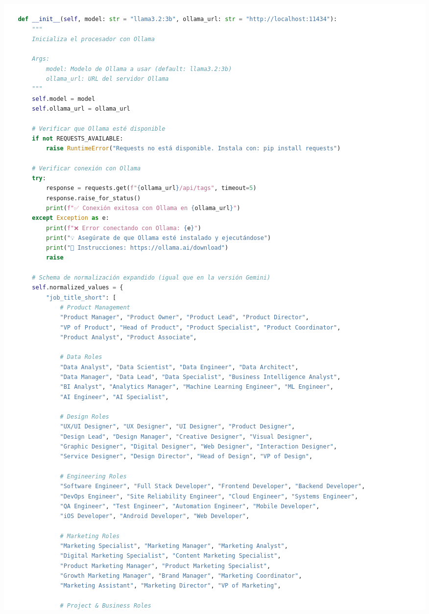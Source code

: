 ```python
    
    def __init__(self, model: str = "llama3.2:3b", ollama_url: str = "http://localhost:11434"):
        """
        Inicializa el procesador con Ollama
        
        Args:
            model: Modelo de Ollama a usar (default: llama3.2:3b)
            ollama_url: URL del servidor Ollama
        """
        self.model = model
        self.ollama_url = ollama_url
        
        # Verificar que Ollama esté disponible
        if not REQUESTS_AVAILABLE:
            raise RuntimeError("Requests no está disponible. Instala con: pip install requests")
        
        # Verificar conexión con Ollama
        try:
            response = requests.get(f"{ollama_url}/api/tags", timeout=5)
            response.raise_for_status()
            print(f"✅ Conexión exitosa con Ollama en {ollama_url}")
        except Exception as e:
            print(f"❌ Error conectando con Ollama: {e}")
            print("💡 Asegúrate de que Ollama esté instalado y ejecutándose")
            print("📖 Instrucciones: https://ollama.ai/download")
            raise
        
        # Schema de normalización expandido (igual que en la versión Gemini)
        self.normalized_values = {
            "job_title_short": [
                # Product Management
                "Product Manager", "Product Owner", "Product Lead", "Product Director", 
                "VP of Product", "Head of Product", "Product Specialist", "Product Coordinator", 
                "Product Analyst", "Product Associate",
                
                # Data Roles
                "Data Analyst", "Data Scientist", "Data Engineer", "Data Architect", 
                "Data Manager", "Data Lead", "Data Specialist", "Business Intelligence Analyst", 
                "BI Analyst", "Analytics Manager", "Machine Learning Engineer", "ML Engineer", 
                "AI Engineer", "AI Specialist",
                
                # Design Roles
                "UX/UI Designer", "UX Designer", "UI Designer", "Product Designer", 
                "Design Lead", "Design Manager", "Creative Designer", "Visual Designer", 
                "Graphic Designer", "Digital Designer", "Web Designer", "Interaction Designer", 
                "Service Designer", "Design Director", "Head of Design", "VP of Design",
                
                # Engineering Roles
                "Software Engineer", "Full Stack Developer", "Frontend Developer", "Backend Developer",
                "DevOps Engineer", "Site Reliability Engineer", "Cloud Engineer", "Systems Engineer", 
                "QA Engineer", "Test Engineer", "Automation Engineer", "Mobile Developer", 
                "iOS Developer", "Android Developer", "Web Developer",
                
                # Marketing Roles
                "Marketing Specialist", "Marketing Manager", "Marketing Analyst",
                "Digital Marketing Specialist", "Content Marketing Specialist",
                "Product Marketing Manager", "Product Marketing Specialist",
                "Growth Marketing Manager", "Brand Manager", "Marketing Coordinator",
                "Marketing Assistant", "Marketing Director", "VP of Marketing",
                
                # Project & Business Roles
```